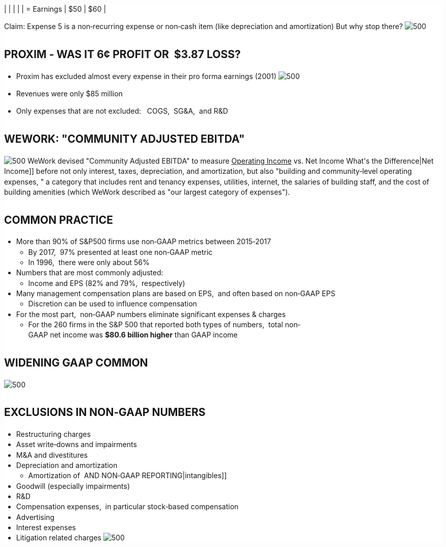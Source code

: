 |         |        |             |
| = Earnings  | $50    | $60         |

Claim: Expense 5 is a non‐recurring expense or non‐cash item (like depreciation and amortization)
But why stop there?
 ![500](25c1d7a5c04335ee135402d8f20f57d9.png)

## PROXIM ‐ WAS IT 6¢ PROFIT OR  $3.87 LOSS?

 - Proxim has excluded almost every expense in their pro forma earnings (2001)
 ![500](d10545de69894e85116490a6658e0a3f.png)

 - Revenues were only $85 million
 - Only expenses that are not excluded:   COGS,  SG&A,  and R&D 

## WEWORK: "COMMUNITY ADJUSTED EBITDA"

 ![500](d383287c544e32b05ed4d3af1f3451a8.png)
WeWork devised "Community Adjusted EBITDA" to measure [Operating Income]([[BMW%20Valuation) vs. Net Income What's the Difference|Net Income]] before not only interest,  taxes,  depreciation,  and amortization,  but also "building and community‐level operating expenses, " a category that includes rent and tenancy expenses,  utilities,  internet,  the salaries of building staff,  and the cost of building amenities (which WeWork described as "our largest category of expenses").

## COMMON PRACTICE
 - More than 90% of S&P500 firms use non‐GAAP metrics between 2015‐2017
	- By 2017,  97% presented at least one non‐GAAP metric
	- In 1996,  there were only about 56%
 - Numbers that are most commonly adjusted:
	- Income and EPS (82% and 79%,  respectively)
 - Many management compensation plans are based on EPS,  and often based on non‐GAAP EPS
	- Discretion can be used to influence compensation
 - For the most part,  non‐GAAP numbers eliminate significant expenses & charges
	- For the 260 firms in the S&P 500 that reported both types of numbers,  total non‐GAAP net income was **$80.6 billion higher** than GAAP income

## WIDENING GAAP COMMON 

 ![500](6ee1abf6e3dcc2ac8600725599215cec.png)

## EXCLUSIONS IN NON‐GAAP NUMBERS

 - Restructuring charges
 - Asset write‐downs and impairments
 - M&A and divestitures
 - Depreciation and amortization
	- Amortization of [](../Week%205/Week%205%20Accounting%20Recap-%20R&D,%20Intangibles,%20M&A%20&%20Goodwill.md#[[Week%205%20Accounting%20Recap-%20R&D,%20Intangibles,%20M&A%20&%20Goodwill|INTANGIBLE%20AMORTIZATION) AND NON‐GAAP REPORTING|intangibles]] 
 - Goodwill (especially impairments)
 - R&D
 - Compensation expenses,  in particular stock‐based compensation
 - Advertising
 - Interest expenses
 - Litigation related charges
 ![500](abe506bcdff278fc05baea03a673bab2.png)